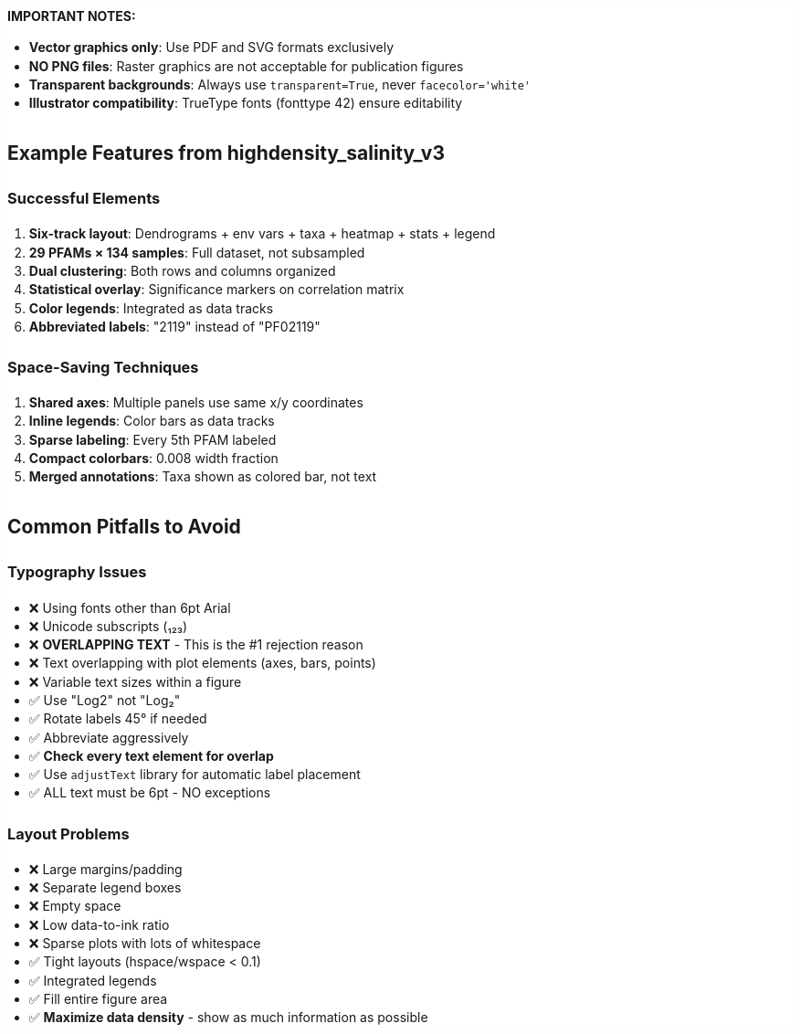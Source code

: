**IMPORTANT NOTES:**
- **Vector graphics only**: Use PDF and SVG formats exclusively
- **NO PNG files**: Raster graphics are not acceptable for publication figures
- **Transparent backgrounds**: Always use `transparent=True`, never `facecolor='white'`
- **Illustrator compatibility**: TrueType fonts (fonttype 42) ensure editability

## Example Features from highdensity_salinity_v3

### Successful Elements
1. **Six-track layout**: Dendrograms + env vars + taxa + heatmap + stats + legend
2. **29 PFAMs × 134 samples**: Full dataset, not subsampled
3. **Dual clustering**: Both rows and columns organized
4. **Statistical overlay**: Significance markers on correlation matrix
5. **Color legends**: Integrated as data tracks
6. **Abbreviated labels**: "2119" instead of "PF02119"

### Space-Saving Techniques
1. **Shared axes**: Multiple panels use same x/y coordinates
2. **Inline legends**: Color bars as data tracks
3. **Sparse labeling**: Every 5th PFAM labeled
4. **Compact colorbars**: 0.008 width fraction
5. **Merged annotations**: Taxa shown as colored bar, not text

## Common Pitfalls to Avoid

### Typography Issues
- ❌ Using fonts other than 6pt Arial
- ❌ Unicode subscripts (₁₂₃)
- ❌ **OVERLAPPING TEXT** - This is the #1 rejection reason
- ❌ Text overlapping with plot elements (axes, bars, points)
- ❌ Variable text sizes within a figure
- ✅ Use "Log2" not "Log₂"
- ✅ Rotate labels 45° if needed
- ✅ Abbreviate aggressively
- ✅ **Check every text element for overlap**
- ✅ Use `adjustText` library for automatic label placement
- ✅ ALL text must be 6pt - NO exceptions

### Layout Problems
- ❌ Large margins/padding
- ❌ Separate legend boxes
- ❌ Empty space
- ❌ Low data-to-ink ratio
- ❌ Sparse plots with lots of whitespace
- ✅ Tight layouts (hspace/wspace < 0.1)
- ✅ Integrated legends
- ✅ Fill entire figure area
- ✅ **Maximize data density** - show as much information as possible

